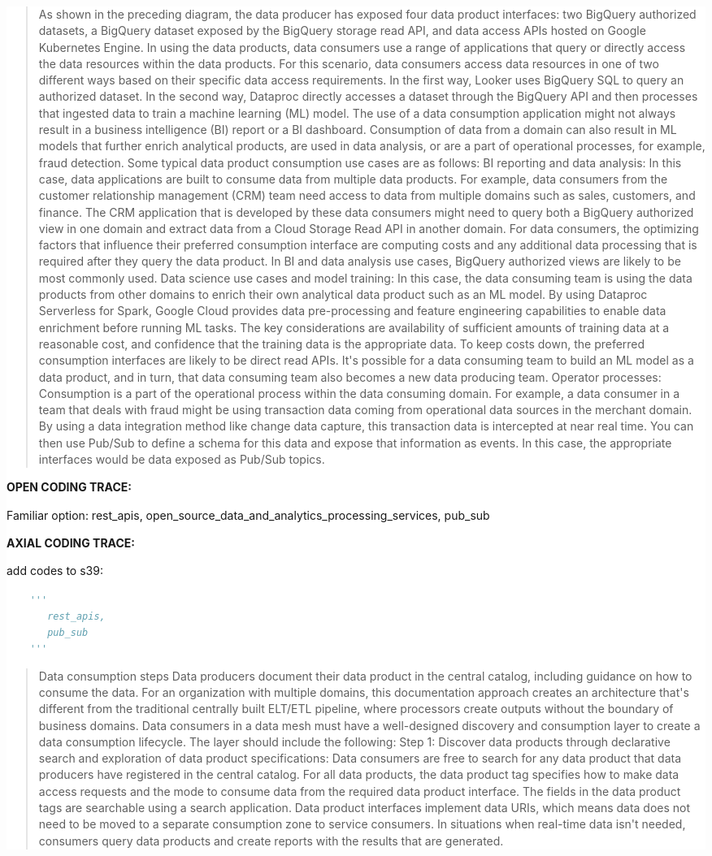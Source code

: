 > As shown in the preceding diagram, the data producer has exposed four data product interfaces: two BigQuery authorized datasets, a BigQuery dataset exposed by the BigQuery storage read API, and data access APIs hosted on Google Kubernetes Engine. In using the data products, data consumers use a range of applications that query or directly access the data resources within the data products. For this scenario, data consumers access data resources in one of two different ways based on their specific data access requirements. In the first way, Looker uses BigQuery SQL to query an authorized dataset. In the second way, Dataproc directly accesses a dataset through the BigQuery API and then processes that ingested data to train a machine learning (ML) model.
The use of a data consumption application might not always result in a business intelligence (BI) report or a BI dashboard. Consumption of data from a domain can also result in ML models that further enrich analytical products, are used in data analysis, or are a part of operational processes, for example, fraud detection.
Some typical data product consumption use cases are as follows:
BI reporting and data analysis: In this case, data applications are built to consume data from multiple data products. For example, data consumers from the customer relationship management (CRM) team need access to data from multiple domains such as sales, customers, and finance. The CRM application that is developed by these data consumers might need to query both a BigQuery authorized view in one domain and extract data from a Cloud Storage Read API in another domain. For data consumers, the optimizing factors that influence their preferred consumption interface are computing costs and any additional data processing that is required after they query the data product. In BI and data analysis use cases, BigQuery authorized views are likely to be most commonly used.
Data science use cases and model training: In this case, the data consuming team is using the data products from other domains to enrich their own analytical data product such as an ML model. By using Dataproc Serverless for Spark, Google Cloud provides data pre-processing and feature engineering capabilities to enable data enrichment before running ML tasks. The key considerations are availability of sufficient amounts of training data at a reasonable cost, and confidence that the training data is the appropriate data. To keep costs down, the preferred consumption interfaces are likely to be direct read APIs. It's possible for a data consuming team to build an ML model as a data product, and in turn, that data consuming team also becomes a new data producing team.
Operator processes: Consumption is a part of the operational process within the data consuming domain. For example, a data consumer in a team that deals with fraud might be using transaction data coming from operational data sources in the merchant domain. By using a data integration method like change data capture, this transaction data is intercepted at near real time. You can then use Pub/Sub to define a schema for this data and expose that information as events. In this case, the appropriate interfaces would be data exposed as Pub/Sub topics.

**OPEN CODING TRACE:**

Familiar option: rest_apis, open_source_data_and_analytics_processing_services, pub_sub

**AXIAL CODING TRACE:**

add codes to s39: 
``` python 
    '''
       rest_apis, 
       pub_sub
    '''
```

> Data consumption steps
Data producers document their data product in the central catalog, including guidance on how to consume the data. For an organization with multiple domains, this documentation approach creates an architecture that's different from the traditional centrally built ELT/ETL pipeline, where processors create outputs without the boundary of business domains. Data consumers in a data mesh must have a well-designed discovery and consumption layer to create a data consumption lifecycle. The layer should include the following:
Step 1: Discover data products through declarative search and exploration of data product specifications: Data consumers are free to search for any data product that data producers have registered in the central catalog. For all data products, the data product tag specifies how to make data access requests and the mode to consume data from the required data product interface. The fields in the data product tags are searchable using a search application. Data product interfaces implement data URIs, which means data does not need to be moved to a separate consumption zone to service consumers. In situations when real-time data isn't needed, consumers query data products and create reports with the results that are generated.